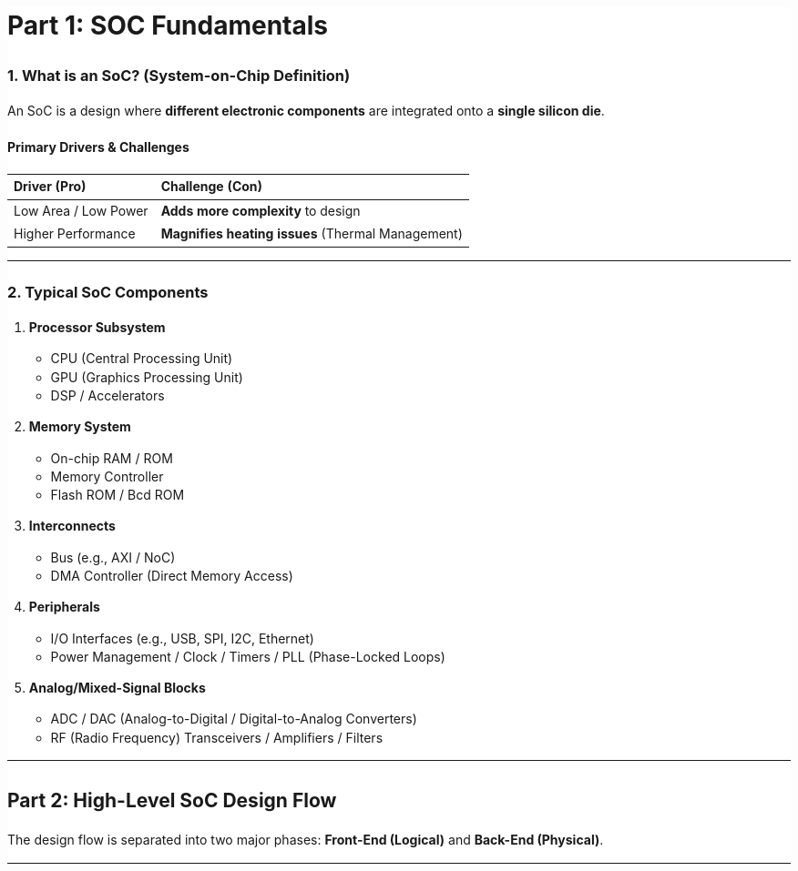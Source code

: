 


# **Part 1: SOC Fundamentals**

### **1. What is an SoC? (System-on-Chip Definition)**

An SoC is a design where **different electronic components** are integrated onto a **single silicon die**.

#### **Primary Drivers & Challenges**

| **Driver (Pro)**     | **Challenge (Con)**                               |
| :------------------- | :------------------------------------------------ |
| Low Area / Low Power | **Adds more complexity** to design                |
| Higher Performance   | **Magnifies heating issues** (Thermal Management) |

---

### **2. Typical SoC Components**

1. **Processor Subsystem**

   * CPU (Central Processing Unit)
   * GPU (Graphics Processing Unit)
   * DSP / Accelerators

2. **Memory System**

   * On-chip RAM / ROM
   * Memory Controller
   * Flash ROM / Bcd ROM

3. **Interconnects**

   * Bus (e.g., AXI / NoC)
   * DMA Controller (Direct Memory Access)

4. **Peripherals**

   * I/O Interfaces (e.g., USB, SPI, I2C, Ethernet)
   * Power Management / Clock / Timers / PLL (Phase-Locked Loops)

5. **Analog/Mixed-Signal Blocks**

   * ADC / DAC (Analog-to-Digital / Digital-to-Analog Converters)
   * RF (Radio Frequency) Transceivers / Amplifiers / Filters

---

## **Part 2: High-Level SoC Design Flow**

The design flow is separated into two major phases: **Front-End (Logical)** and **Back-End (Physical)**.

---